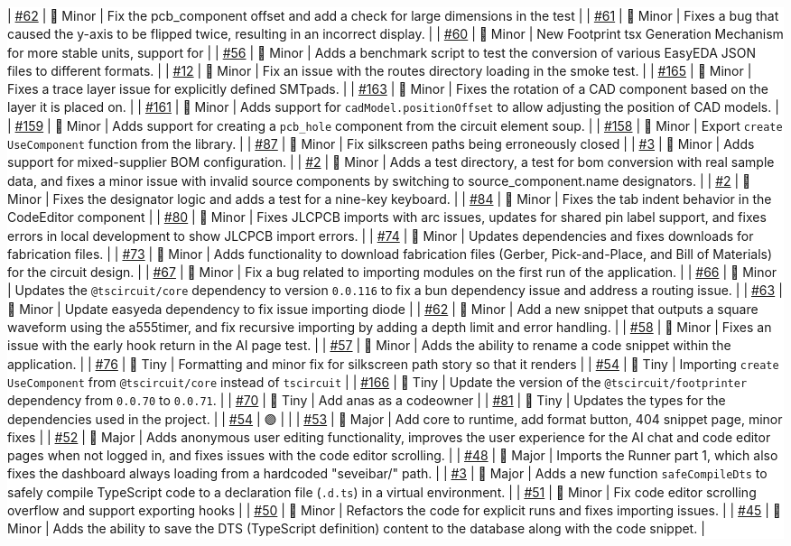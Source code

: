 | [#62](https://github.com/tscircuit/easyeda-converter/pull/62) | 🐙 Minor | Fix the pcb_component offset and add a check for large dimensions in the test |
| [#61](https://github.com/tscircuit/easyeda-converter/pull/61) | 🐙 Minor | Fixes a bug that caused the y-axis to be flipped twice, resulting in an incorrect display. |
| [#60](https://github.com/tscircuit/easyeda-converter/pull/60) | 🐙 Minor | New Footprint tsx Generation Mechanism for more stable units, support for <hole /> |
| [#56](https://github.com/tscircuit/easyeda-converter/pull/56) | 🐙 Minor | Adds a benchmark script to test the conversion of various EasyEDA JSON files to different formats. |
| [#12](https://github.com/tscircuit/winterspec/pull/12) | 🐙 Minor | Fix an issue with the routes directory loading in the smoke test. |
| [#165](https://github.com/tscircuit/core/pull/165) | 🐙 Minor | Fixes a trace layer issue for explicitly defined SMTpads. |
| [#163](https://github.com/tscircuit/core/pull/163) | 🐙 Minor | Fixes the rotation of a CAD component based on the layer it is placed on. |
| [#161](https://github.com/tscircuit/core/pull/161) | 🐙 Minor | Adds support for `cadModel.positionOffset` to allow adjusting the position of CAD models. |
| [#159](https://github.com/tscircuit/core/pull/159) | 🐙 Minor | Adds support for creating a `pcb_hole` component from the circuit element soup. |
| [#158](https://github.com/tscircuit/core/pull/158) | 🐙 Minor | Export `createUseComponent` function from the library. |
| [#87](https://github.com/tscircuit/circuit-to-svg/pull/87) | 🐙 Minor | Fix silkscreen paths being erroneously closed |
| [#3](https://github.com/tscircuit/circuit-json-to-bom-csv/pull/3) | 🐙 Minor | Adds support for mixed-supplier BOM configuration. |
| [#2](https://github.com/tscircuit/circuit-json-to-bom-csv/pull/2) | 🐙 Minor | Adds a test directory, a test for bom conversion with real sample data, and fixes a minor issue with invalid source components by switching to source_component.name designators. |
| [#2](https://github.com/tscircuit/circuit-json-to-pnp-csv/pull/2) | 🐙 Minor | Fixes the designator logic and adds a test for a nine-key keyboard. |
| [#84](https://github.com/tscircuit/snippets/pull/84) | 🐙 Minor | Fixes the tab indent behavior in the CodeEditor component |
| [#80](https://github.com/tscircuit/snippets/pull/80) | 🐙 Minor | Fixes JLCPCB imports with arc issues, updates for shared pin label support, and fixes errors in local development to show JLCPCB import errors. |
| [#74](https://github.com/tscircuit/snippets/pull/74) | 🐙 Minor | Updates dependencies and fixes downloads for fabrication files. |
| [#73](https://github.com/tscircuit/snippets/pull/73) | 🐙 Minor | Adds functionality to download fabrication files (Gerber, Pick-and-Place, and Bill of Materials) for the circuit design. |
| [#67](https://github.com/tscircuit/snippets/pull/67) | 🐙 Minor | Fix a bug related to importing modules on the first run of the application. |
| [#66](https://github.com/tscircuit/snippets/pull/66) | 🐙 Minor | Updates the `@tscircuit/core` dependency to version `0.0.116` to fix a bun dependency issue and address a routing issue. |
| [#63](https://github.com/tscircuit/snippets/pull/63) | 🐙 Minor | Update easyeda dependency to fix issue importing diode |
| [#62](https://github.com/tscircuit/snippets/pull/62) | 🐙 Minor | Add a new snippet that outputs a square waveform using the a555timer, and fix recursive importing by adding a depth limit and error handling. |
| [#58](https://github.com/tscircuit/snippets/pull/58) | 🐙 Minor | Fixes an issue with the early hook return in the AI page test. |
| [#57](https://github.com/tscircuit/snippets/pull/57) | 🐙 Minor | Adds the ability to rename a code snippet within the application. |
| [#76](https://github.com/tscircuit/pcb-viewer/pull/76) | 🐌 Tiny | Formatting and minor fix for silkscreen path story so that it renders |
| [#54](https://github.com/tscircuit/easyeda-converter/pull/54) | 🐌 Tiny | Importing `createUseComponent` from `@tscircuit/core` instead of `tscircuit` |
| [#166](https://github.com/tscircuit/core/pull/166) | 🐌 Tiny | Update the version of the `@tscircuit/footprinter` dependency from `0.0.70` to `0.0.71`. |
| [#70](https://github.com/tscircuit/jscad-electronics/pull/70) | 🐌 Tiny | Add anas as a codeowner |
| [#81](https://github.com/tscircuit/autorouting/pull/81) | 🐌 Tiny | Updates the types for the dependencies used in the project. |
| [#54](https://github.com/tscircuit/snippets/pull/54) | 🟣 |  |
| [#53](https://github.com/tscircuit/snippets/pull/53) | 🐳 Major | Add core to runtime, add format button, 404 snippet page, minor fixes |
| [#52](https://github.com/tscircuit/snippets/pull/52) | 🐳 Major | Adds anonymous user editing functionality, improves the user experience for the AI chat and code editor pages when not logged in, and fixes issues with the code editor scrolling. |
| [#48](https://github.com/tscircuit/snippets/pull/48) | 🐳 Major | Imports the Runner part 1, which also fixes the dashboard always loading from a hardcoded "seveibar/" path. |
| [#3](https://github.com/tscircuit/prompt-benchmarks/pull/3) | 🐳 Major | Adds a new function `safeCompileDts` to safely compile TypeScript code to a declaration file (`.d.ts`) in a virtual environment. |
| [#51](https://github.com/tscircuit/snippets/pull/51) | 🐙 Minor | Fix code editor scrolling overflow and support exporting hooks |
| [#50](https://github.com/tscircuit/snippets/pull/50) | 🐙 Minor | Refactors the code for explicit runs and fixes importing issues. |
| [#45](https://github.com/tscircuit/snippets/pull/45) | 🐙 Minor | Adds the ability to save the DTS (TypeScript definition) content to the database along with the code snippet. |
